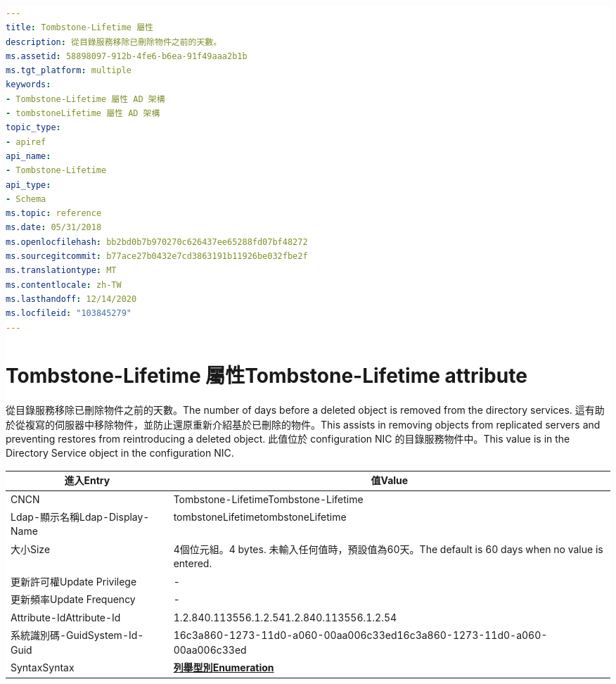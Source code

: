 ```yaml
---
title: Tombstone-Lifetime 屬性
description: 從目錄服務移除已刪除物件之前的天數。
ms.assetid: 58898097-912b-4fe6-b6ea-91f49aaa2b1b
ms.tgt_platform: multiple
keywords:
- Tombstone-Lifetime 屬性 AD 架構
- tombstoneLifetime 屬性 AD 架構
topic_type:
- apiref
api_name:
- Tombstone-Lifetime
api_type:
- Schema
ms.topic: reference
ms.date: 05/31/2018
ms.openlocfilehash: bb2bd0b7b970270c626437ee65288fd07bf48272
ms.sourcegitcommit: b77ace27b0432e7cd3863191b11926be032fbe2f
ms.translationtype: MT
ms.contentlocale: zh-TW
ms.lasthandoff: 12/14/2020
ms.locfileid: "103845279"
---
```

# <a name="tombstone-lifetime-attribute"></a><span data-ttu-id="75c3b-105">Tombstone-Lifetime 屬性</span><span class="sxs-lookup"><span data-stu-id="75c3b-105">Tombstone-Lifetime attribute</span></span>

<span data-ttu-id="75c3b-106">從目錄服務移除已刪除物件之前的天數。</span><span class="sxs-lookup"><span data-stu-id="75c3b-106">The number of days before a deleted object is removed from the directory services.</span></span> <span data-ttu-id="75c3b-107">這有助於從複寫的伺服器中移除物件，並防止還原重新介紹基於已刪除的物件。</span><span class="sxs-lookup"><span data-stu-id="75c3b-107">This assists in removing objects from replicated servers and preventing restores from reintroducing a deleted object.</span></span> <span data-ttu-id="75c3b-108">此值位於 configuration NIC 的目錄服務物件中。</span><span class="sxs-lookup"><span data-stu-id="75c3b-108">This value is in the Directory Service object in the configuration NIC.</span></span>



| <span data-ttu-id="75c3b-109">進入</span><span class="sxs-lookup"><span data-stu-id="75c3b-109">Entry</span></span> | <span data-ttu-id="75c3b-110">值</span><span class="sxs-lookup"><span data-stu-id="75c3b-110">Value</span></span> |
|-------------------|-----------------------------------------------------------|
| <span data-ttu-id="75c3b-111">CN</span><span class="sxs-lookup"><span data-stu-id="75c3b-111">CN</span></span>                | <span data-ttu-id="75c3b-112">Tombstone-Lifetime</span><span class="sxs-lookup"><span data-stu-id="75c3b-112">Tombstone-Lifetime</span></span>                                        |
| <span data-ttu-id="75c3b-113">Ldap-顯示名稱</span><span class="sxs-lookup"><span data-stu-id="75c3b-113">Ldap-Display-Name</span></span> | <span data-ttu-id="75c3b-114">tombstoneLifetime</span><span class="sxs-lookup"><span data-stu-id="75c3b-114">tombstoneLifetime</span></span>                                         |
| <span data-ttu-id="75c3b-115">大小</span><span class="sxs-lookup"><span data-stu-id="75c3b-115">Size</span></span>              | <span data-ttu-id="75c3b-116">4個位元組。</span><span class="sxs-lookup"><span data-stu-id="75c3b-116">4 bytes.</span></span> <span data-ttu-id="75c3b-117">未輸入任何值時，預設值為60天。</span><span class="sxs-lookup"><span data-stu-id="75c3b-117">The default is 60 days when no value is entered.</span></span> |
| <span data-ttu-id="75c3b-118">更新許可權</span><span class="sxs-lookup"><span data-stu-id="75c3b-118">Update Privilege</span></span>  | \-                                                        |
| <span data-ttu-id="75c3b-119">更新頻率</span><span class="sxs-lookup"><span data-stu-id="75c3b-119">Update Frequency</span></span>  | \-                                                        |
| <span data-ttu-id="75c3b-120">Attribute-Id</span><span class="sxs-lookup"><span data-stu-id="75c3b-120">Attribute-Id</span></span>      | <span data-ttu-id="75c3b-121">1.2.840.113556.1.2.54</span><span class="sxs-lookup"><span data-stu-id="75c3b-121">1.2.840.113556.1.2.54</span></span>                                     |
| <span data-ttu-id="75c3b-122">系統識別碼-Guid</span><span class="sxs-lookup"><span data-stu-id="75c3b-122">System-Id-Guid</span></span>    | <span data-ttu-id="75c3b-123">16c3a860-1273-11d0-a060-00aa006c33ed</span><span class="sxs-lookup"><span data-stu-id="75c3b-123">16c3a860-1273-11d0-a060-00aa006c33ed</span></span>                      |
| <span data-ttu-id="75c3b-124">Syntax</span><span class="sxs-lookup"><span data-stu-id="75c3b-124">Syntax</span></span>            | [<span data-ttu-id="75c3b-125">**列舉型別**</span><span class="sxs-lookup"><span data-stu-id="75c3b-125">**Enumeration**</span></span>](s-enumeration.md)                      |
